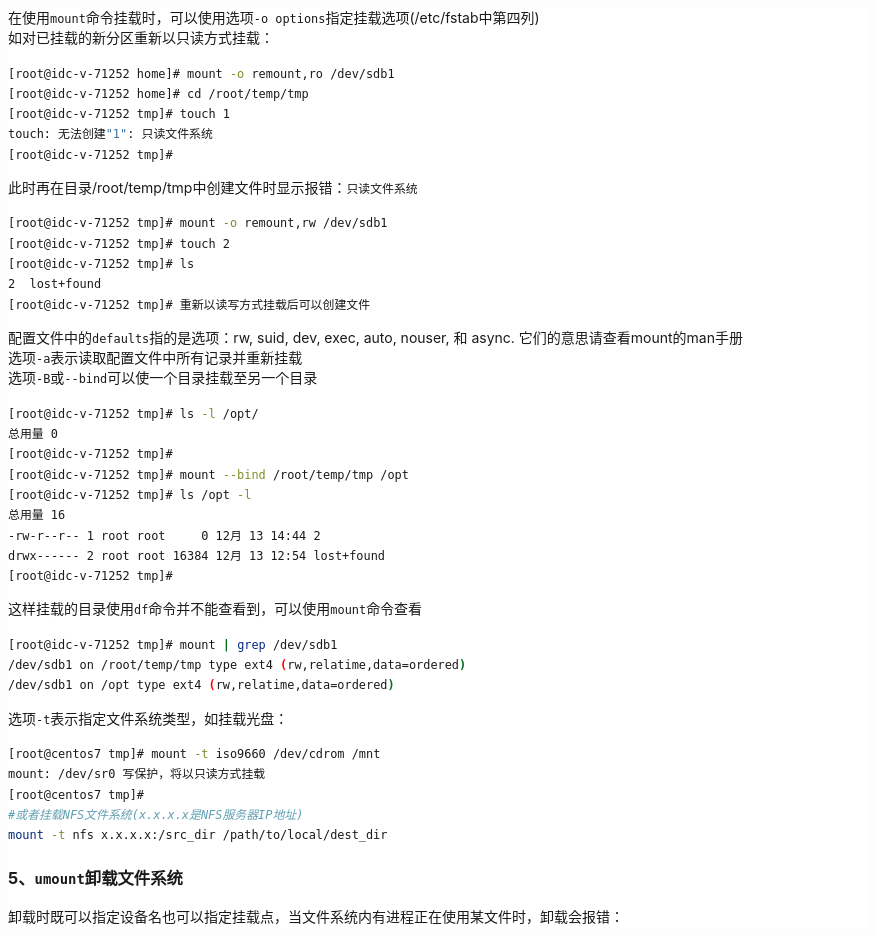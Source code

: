 在使用`mount`命令挂载时，可以使用选项`-o options`指定挂载选项(/etc/fstab中第四列)  
如对已挂载的新分区重新以只读方式挂载：

```sh
[root@idc-v-71252 home]# mount -o remount,ro /dev/sdb1
[root@idc-v-71252 home]# cd /root/temp/tmp
[root@idc-v-71252 tmp]# touch 1
touch: 无法创建"1": 只读文件系统
[root@idc-v-71252 tmp]# 
```

此时再在目录/root/temp/tmp中创建文件时显示报错：`只读文件系统`

```sh
[root@idc-v-71252 tmp]# mount -o remount,rw /dev/sdb1
[root@idc-v-71252 tmp]# touch 2
[root@idc-v-71252 tmp]# ls
2  lost+found
[root@idc-v-71252 tmp]# 重新以读写方式挂载后可以创建文件
```

配置文件中的`defaults`指的是选项：rw, suid, dev, exec, auto, nouser, 和 async. 它们的意思请查看mount的man手册   
选项`-a`表示读取配置文件中所有记录并重新挂载  
选项`-B`或`--bind`可以使一个目录挂载至另一个目录  

```sh
[root@idc-v-71252 tmp]# ls -l /opt/
总用量 0
[root@idc-v-71252 tmp]# 
[root@idc-v-71252 tmp]# mount --bind /root/temp/tmp /opt
[root@idc-v-71252 tmp]# ls /opt -l
总用量 16
-rw-r--r-- 1 root root     0 12月 13 14:44 2
drwx------ 2 root root 16384 12月 13 12:54 lost+found
[root@idc-v-71252 tmp]#
```

这样挂载的目录使用`df`命令并不能查看到，可以使用`mount`命令查看

```sh
[root@idc-v-71252 tmp]# mount | grep /dev/sdb1
/dev/sdb1 on /root/temp/tmp type ext4 (rw,relatime,data=ordered)
/dev/sdb1 on /opt type ext4 (rw,relatime,data=ordered)
```

选项`-t`表示指定文件系统类型，如挂载光盘：

```sh
[root@centos7 tmp]# mount -t iso9660 /dev/cdrom /mnt
mount: /dev/sr0 写保护，将以只读方式挂载
[root@centos7 tmp]# 
#或者挂载NFS文件系统(x.x.x.x是NFS服务器IP地址)
mount -t nfs x.x.x.x:/src_dir /path/to/local/dest_dir
```
### 5、`umount`卸载文件系统

卸载时既可以指定设备名也可以指定挂载点，当文件系统内有进程正在使用某文件时，卸载会报错：


[1]: https://segmentfault.com/a/1190000007649899#articleHeader6
[0]: ./img/bVGWLz.png